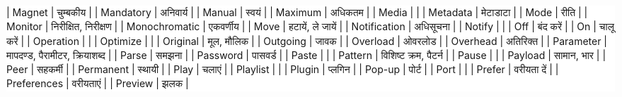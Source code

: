 | Magnet                | चुम्बकीय |
| Mandatory             | अनिवार्य |
| Manual                | स्वयं |
| Maximum               | अधिकतम |
| Media                 | |
| Metadata              | मेटाडाटा |
| Mode                  | रीति |
| Monitor               | निरीक्षित, निरीक्षण |
| Monochromatic         | एकवर्णीय |
| Move                  | हटायें, ले जायें |
| Notification          | अधिसूचना |
| Notify                | |
| Off                   | बंद करें |
| On                    | चालू करें |
| Operation             | |
| Optimize              | |
| Original              | मूल, मौलिक |
| Outgoing              | जावक |
| Overload              | ओवरलोड |
| Overhead              | अतिरिक्त |
| Parameter             | मापदण्ड, पैरामीटर, क्रियाशब्द |
| Parse                 | समझना |
| Password              | पासवर्ड |
| Paste                 | |
| Pattern               | विशिष्ट क्रम, पैटर्न |
| Pause                 | |
| Payload               | सामान, भार |
| Peer                  | सहकर्मी |
| Permanent             | स्थायी |
| Play                  | चलाएं |
| Playlist              | |
| Plugin                | प्लगिन |
| Pop-up                | पोर्ट |
| Port                  | |
| Prefer                | वरीयता दें |
| Preferences           | वरीयताएं |
| Preview               | झलक |
